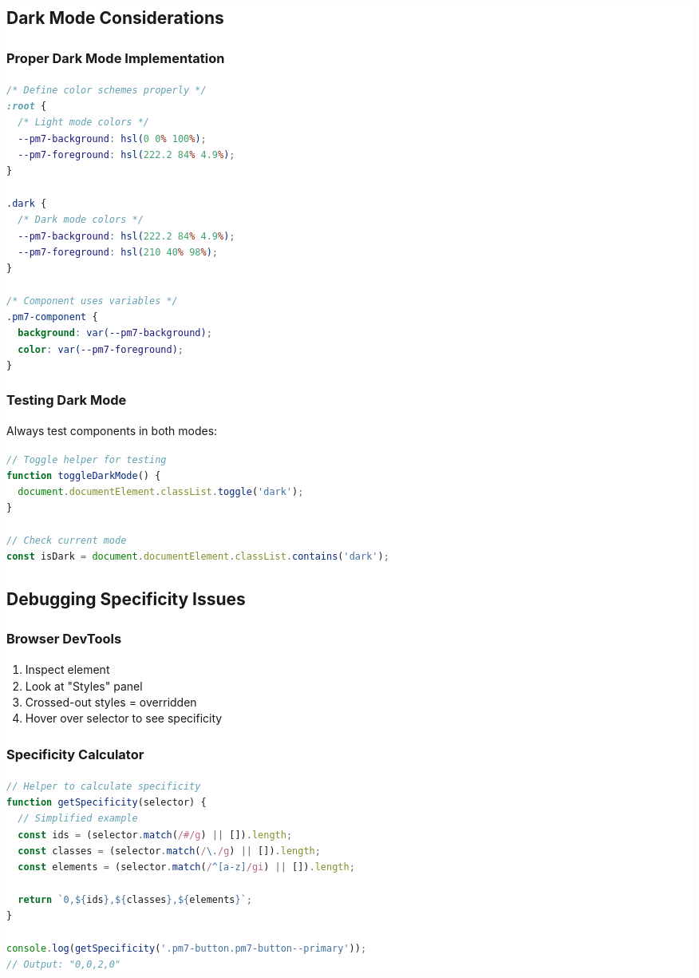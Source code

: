 ## Dark Mode Considerations

### Proper Dark Mode Implementation

```css
/* Define color schemes properly */
:root {
  /* Light mode colors */
  --pm7-background: hsl(0 0% 100%);
  --pm7-foreground: hsl(222.2 84% 4.9%);
}

.dark {
  /* Dark mode colors */
  --pm7-background: hsl(222.2 84% 4.9%);
  --pm7-foreground: hsl(210 40% 98%);
}

/* Component uses variables */
.pm7-component {
  background: var(--pm7-background);
  color: var(--pm7-foreground);
}
```

### Testing Dark Mode

Always test components in both modes:

```javascript
// Toggle helper for testing
function toggleDarkMode() {
  document.documentElement.classList.toggle('dark');
}

// Check current mode
const isDark = document.documentElement.classList.contains('dark');
```

## Debugging Specificity Issues

### Browser DevTools

1. Inspect element
2. Look at "Styles" panel
3. Crossed-out styles = overridden
4. Hover over selector to see specificity

### Specificity Calculator

```javascript
// Helper to calculate specificity
function getSpecificity(selector) {
  // Simplified example
  const ids = (selector.match(/#/g) || []).length;
  const classes = (selector.match(/\./g) || []).length;
  const elements = (selector.match(/^[a-z]/gi) || []).length;
  
  return `0,${ids},${classes},${elements}`;
}

console.log(getSpecificity('.pm7-button.pm7-button--primary'));
// Output: "0,0,2,0"
```
